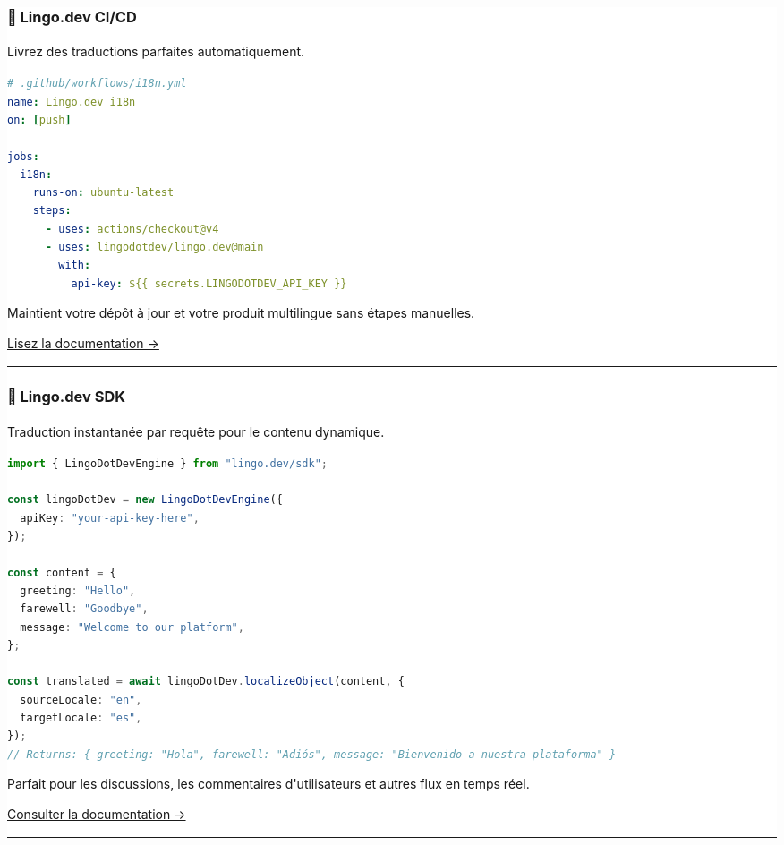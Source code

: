
### 🔄 Lingo.dev CI/CD

Livrez des traductions parfaites automatiquement.

```yaml
# .github/workflows/i18n.yml
name: Lingo.dev i18n
on: [push]

jobs:
  i18n:
    runs-on: ubuntu-latest
    steps:
      - uses: actions/checkout@v4
      - uses: lingodotdev/lingo.dev@main
        with:
          api-key: ${{ secrets.LINGODOTDEV_API_KEY }}
```

Maintient votre dépôt à jour et votre produit multilingue sans étapes manuelles.

[Lisez la documentation →](https://lingo.dev/ci)

---

### 🧩 Lingo.dev SDK

Traduction instantanée par requête pour le contenu dynamique.

```ts
import { LingoDotDevEngine } from "lingo.dev/sdk";

const lingoDotDev = new LingoDotDevEngine({
  apiKey: "your-api-key-here",
});

const content = {
  greeting: "Hello",
  farewell: "Goodbye",
  message: "Welcome to our platform",
};

const translated = await lingoDotDev.localizeObject(content, {
  sourceLocale: "en",
  targetLocale: "es",
});
// Returns: { greeting: "Hola", farewell: "Adiós", message: "Bienvenido a nuestra plataforma" }
```

Parfait pour les discussions, les commentaires d'utilisateurs et autres flux en temps réel.

[Consulter la documentation →](https://lingo.dev/sdk)

---
